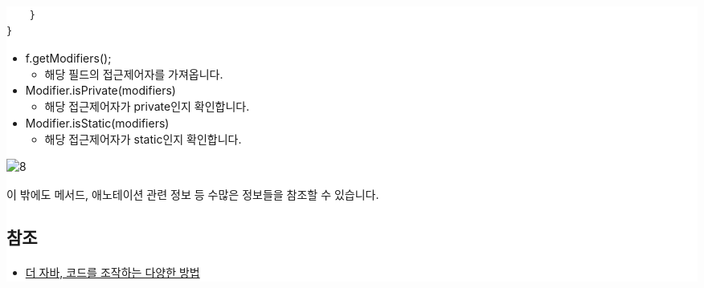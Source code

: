 ```
    }
}
```
* f.getModifiers();
  * 해당 필드의 접근제어자를 가져옵니다.
* Modifier.isPrivate(modifiers)
  * 해당 접근제어자가 private인지 확인합니다.
* Modifier.isStatic(modifiers)
  * 해당 접근제어자가 static인지 확인합니다.

![8](https://raw.githubusercontent.com/smpark1020/tistory/master/Java/%EB%A6%AC%ED%94%8C%EB%A0%89%EC%85%98%20API%20-%20%ED%81%B4%EB%9E%98%EC%8A%A4%20%EC%A0%95%EB%B3%B4%20%EC%A1%B0%ED%9A%8C/8.PNG)

이 밖에도 메서드, 애노테이션 관련 정보 등 수많은 정보들을 참조할 수 있습니다.

## 참조
* [더 자바, 코드를 조작하는 다양한 방법](https://www.inflearn.com/course/the-java-code-manipulation/dashboard)